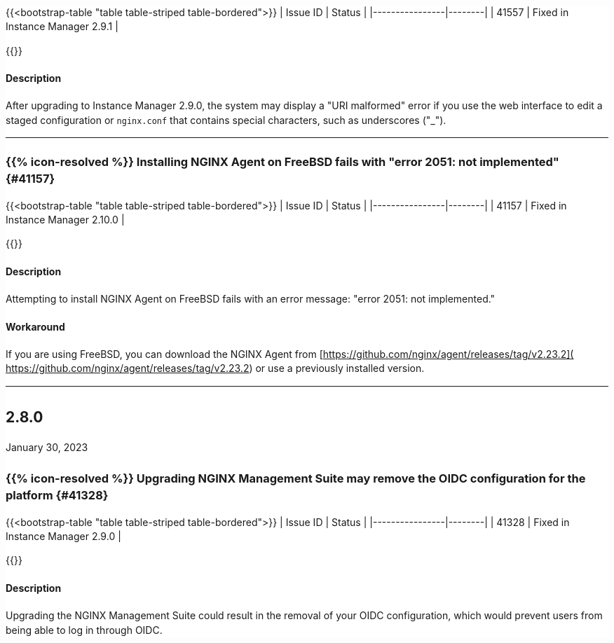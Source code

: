 {{<bootstrap-table "table table-striped table-bordered">}}
| Issue ID       | Status |
|----------------|--------|
| 41557 | Fixed in Instance Manager 2.9.1   |

{{</bootstrap-table>}}
#### Description
After upgrading to Instance Manager 2.9.0, the system may display a "URI malformed" error if you use the web interface to edit a staged configuration or `nginx.conf` that contains special characters, such as underscores ("_").

---

### {{% icon-resolved %}} Installing NGINX Agent on FreeBSD fails with "error 2051: not implemented" {#41157}

{{<bootstrap-table "table table-striped table-bordered">}}
| Issue ID       | Status |
|----------------|--------|
| 41157 | Fixed in Instance Manager 2.10.0   |

{{</bootstrap-table>}}
#### Description
Attempting to install NGINX Agent on FreeBSD fails with an error message: "error 2051: not implemented."

#### Workaround

If you are using FreeBSD, you can download the NGINX Agent from [https://github.com/nginx/agent/releases/tag/v2.23.2]( https://github.com/nginx/agent/releases/tag/v2.23.2) or use a previously installed version.

---


## 2.8.0
January 30, 2023

### {{% icon-resolved %}} Upgrading NGINX Management Suite may remove the OIDC configuration for the platform {#41328}

{{<bootstrap-table "table table-striped table-bordered">}}
| Issue ID       | Status |
|----------------|--------|
| 41328 | Fixed in Instance Manager 2.9.0   |

{{</bootstrap-table>}}
#### Description
Upgrading the NGINX Management Suite could result in the removal of your OIDC configuration, which would prevent users from being able to log in through OIDC.
